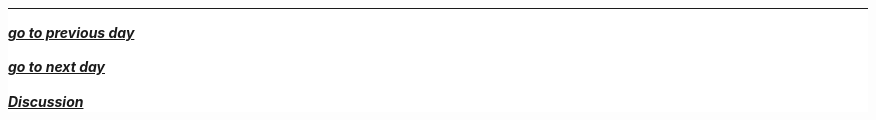 ```python
```
---

[**_go to previous day_**](https://github.com/darkprinx/100-plus-Python-programming-exercises-extended/blob/master/Status/Day_21.md "Day 21")

[**_go to next day_**](https://github.com/darkprinx/100-plus-Python-programming-exercises-extended/blob/master/Status/Day_23.md "Day 23")

[**_Discussion_**](https://github.com/darkprinx/100-plus-Python-programming-exercises-extended/issues/3)
